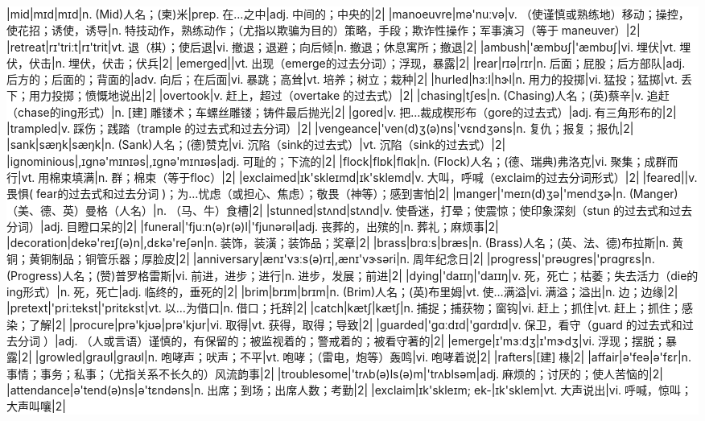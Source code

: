 |mid|mɪd|mɪd|n. (Mid)人名；(柬)米|prep. 在…之中|adj. 中间的；中央的|2|
|manoeuvre|mə'nuːvə|v. （使谨慎或熟练地）移动；操控，使花招；诱使，诱导|n. 特技动作，熟练动作；（尤指以欺骗为目的）策略，手段；欺诈性操作；军事演习（等于 maneuver）|2|
|retreat|rɪ'triːt|rɪ'trit|vt. 退（棋）；使后退|vi. 撤退；退避；向后倾|n. 撤退；休息寓所；撤退|2|
|ambush|'æmbʊʃ|'æmbʊʃ|vi. 埋伏|vt. 埋伏，伏击|n. 埋伏，伏击；伏兵|2|
|emerged||vt. 出现（emerge的过去分词）；浮现，暴露|2|
|rear|rɪə|rɪr|n. 后面；屁股；后方部队|adj. 后方的；后面的；背面的|adv. 向后；在后面|vi. 暴跳；高耸|vt. 培养；树立；栽种|2|
|hurled|hɜːl|hɝl|n. 用力的投掷|vi. 猛投；猛掷|vt. 丢下；用力投掷；愤慨地说出|2|
|overtook|v. 赶上，超过（overtake 的过去式）|2|
|chasing|tʃes|n. (Chasing)人名；(英)蔡辛|v. 追赶（chase的ing形式）|n. [建] 雕镂术；车螺丝雕镂；铸件最后抛光|2|
|gored|v. 把…裁成楔形布（gore的过去式）|adj. 有三角形布的|2|
|trampled|v. 踩伤；践踏（trample 的过去式和过去分词）|2|
|vengeance|'ven(d)ʒ(ə)ns|'vɛndʒəns|n. 复仇；报复；报仇|2|
|sank|sæŋk|sæŋk|n. (Sank)人名；(德)赞克|vi. 沉陷（sink的过去式）|vt. 沉陷（sink的过去式）|2|
|ignominious|,ɪgnə'mɪnɪəs|,ɪɡnə'mɪnɪəs|adj. 可耻的；下流的|2|
|flock|flɒk|flɑk|n. (Flock)人名；(德、瑞典)弗洛克|vi. 聚集；成群而行|vt. 用棉束填满|n. 群；棉束（等于floc）|2|
|exclaimed|ɪk'skleɪmd|ɪk'sklemd|v. 大叫，呼喊（exclaim的过去分词形式）|2|
|feared||v. 畏惧( fear的过去式和过去分词 )；为…忧虑（或担心、焦虑）；敬畏（神等）；感到害怕|2|
|manger|'meɪn(d)ʒə|'mendʒɚ|n. (Manger) （美、德、英）曼格（人名）|n. （马、牛）食槽|2|
|stunned|stʌnd|stʌnd|v. 使昏迷，打晕；使震惊；使印象深刻（stun 的过去式和过去分词）|adj. 目瞪口呆的|2|
|funeral|'fjuːn(ə)r(ə)l|'fjunərəl|adj. 丧葬的，出殡的|n. 葬礼；麻烦事|2|
|decoration|dekə'reɪʃ(ə)n|,dɛkə'reʃən|n. 装饰，装潢；装饰品；奖章|2|
|brass|brɑːs|bræs|n. (Brass)人名；(英、法、德)布拉斯|n. 黄铜；黄铜制品；铜管乐器；厚脸皮|2|
|anniversary|ænɪ'vɜːs(ə)rɪ|,ænɪ'vɝsəri|n. 周年纪念日|2|
|progress|'prəʊgres|'prɑɡrɛs|n. (Progress)人名；(赞)普罗格雷斯|vi. 前进，进步；进行|n. 进步，发展；前进|2|
|dying|'daɪɪŋ|'daɪɪŋ|v. 死，死亡；枯萎；失去活力（die的ing形式）|n. 死，死亡|adj. 临终的，垂死的|2|
|brim|brɪm|brɪm|n. (Brim)人名；(英)布里姆|vt. 使…满溢|vi. 满溢；溢出|n. 边；边缘|2|
|pretext|'priːtekst|'pritɛkst|vt. 以…为借口|n. 借口；托辞|2|
|catch|kætʃ|kætʃ|n. 捕捉；捕获物；窗钩|vi. 赶上；抓住|vt. 赶上；抓住；感染；了解|2|
|procure|prə'kjʊə|prə'kjʊr|vi. 取得|vt. 获得，取得；导致|2|
|guarded|'gɑːdɪd|'ɡɑrdɪd|v. 保卫，看守（guard 的过去式和过去分词 ）|adj. （人或言语）谨慎的，有保留的；被监视着的；警戒着的；被看守著的|2|
|emerge|ɪ'mɜːdʒ|ɪ'mɝdʒ|vi. 浮现；摆脱；暴露|2|
|growled|graʊl|ɡraʊl|n. 咆哮声；吠声；不平|vt. 咆哮；（雷电，炮等）轰鸣|vi. 咆哮着说|2|
|rafters|[建] 椽|2|
|affair|ə'feə|ə'fɛr|n. 事情；事务；私事；（尤指关系不长久的）风流韵事|2|
|troublesome|'trʌb(ə)ls(ə)m|'trʌblsəm|adj. 麻烦的；讨厌的；使人苦恼的|2|
|attendance|ə'tend(ə)ns|ə'tɛndəns|n. 出席；到场；出席人数；考勤|2|
|exclaim|ɪk'skleɪm; ek-|ɪk'sklem|vt. 大声说出|vi. 呼喊，惊叫；大声叫嚷|2|